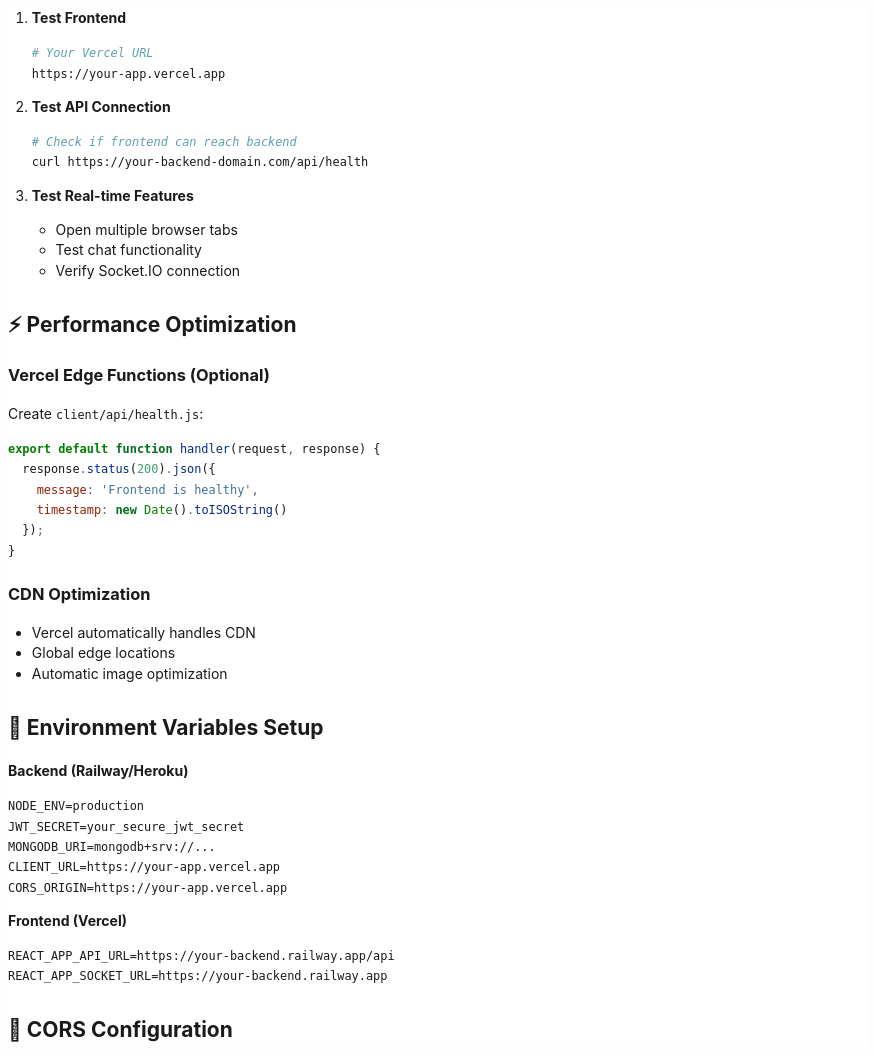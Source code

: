 1. **Test Frontend**
   ```bash
   # Your Vercel URL
   https://your-app.vercel.app
   ```

2. **Test API Connection**
   ```bash
   # Check if frontend can reach backend
   curl https://your-backend-domain.com/api/health
   ```

3. **Test Real-time Features**
   - Open multiple browser tabs
   - Test chat functionality
   - Verify Socket.IO connection

## ⚡ Performance Optimization

### Vercel Edge Functions (Optional)

Create `client/api/health.js`:
```javascript
export default function handler(request, response) {
  response.status(200).json({
    message: 'Frontend is healthy',
    timestamp: new Date().toISOString()
  });
}
```

### CDN Optimization
- Vercel automatically handles CDN
- Global edge locations
- Automatic image optimization

## 🔧 Environment Variables Setup

**Backend (Railway/Heroku)**
```env
NODE_ENV=production
JWT_SECRET=your_secure_jwt_secret
MONGODB_URI=mongodb+srv://...
CLIENT_URL=https://your-app.vercel.app
CORS_ORIGIN=https://your-app.vercel.app
```

**Frontend (Vercel)**
```env
REACT_APP_API_URL=https://your-backend.railway.app/api
REACT_APP_SOCKET_URL=https://your-backend.railway.app
```

## 🚨 CORS Configuration
